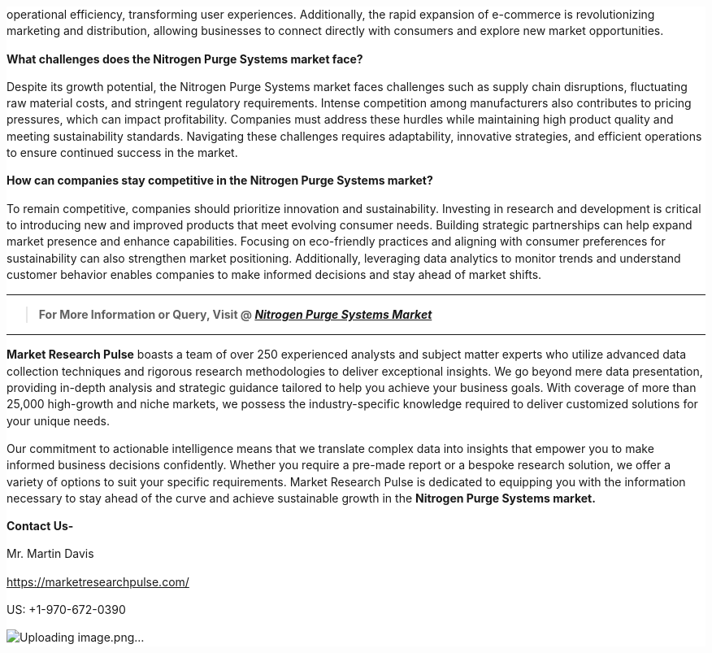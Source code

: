 operational efficiency, transforming user experiences. Additionally, the rapid expansion of e-commerce is revolutionizing marketing and distribution, allowing businesses to connect directly with consumers and explore new market opportunities.</p><p><strong>What challenges does the Nitrogen Purge Systems market face?</strong></p><p>Despite its growth potential, the Nitrogen Purge Systems market faces challenges such as supply chain disruptions, fluctuating raw material costs, and stringent regulatory requirements. Intense competition among manufacturers also contributes to pricing pressures, which can impact profitability. Companies must address these hurdles while maintaining high product quality and meeting sustainability standards. Navigating these challenges requires adaptability, innovative strategies, and efficient operations to ensure continued success in the market.</p><p><strong>How can companies stay competitive in the Nitrogen Purge Systems market?</strong></p><p>To remain competitive, companies should prioritize innovation and sustainability. Investing in research and development is critical to introducing new and improved products that meet evolving consumer needs. Building strategic partnerships can help expand market presence and enhance capabilities. Focusing on eco-friendly practices and aligning with consumer preferences for sustainability can also strengthen market positioning. Additionally, leveraging data analytics to monitor trends and understand customer behavior enables companies to make informed decisions and stay ahead of market shifts.</p><hr /><blockquote><p><strong>For More Information or Query, Visit @&nbsp;<em><a href="https://marketresearchpulse.com/report/42335/nitrogen-purge-systems-market?utm_source=Linkedin&utm_medium=0109">Nitrogen Purge Systems Market</a></em></strong></p></blockquote><hr /><p><strong>Market Research Pulse</strong> boasts a team of over 250 experienced analysts and subject matter experts who utilize advanced data collection techniques and rigorous research methodologies to deliver exceptional insights. We go beyond mere data presentation, providing in-depth analysis and strategic guidance tailored to help you achieve your business goals. With coverage of more than 25,000 high-growth and niche markets, we possess the industry-specific knowledge required to deliver customized solutions for your unique needs.</p><p>Our commitment to actionable intelligence means that we translate complex data into insights that empower you to make informed business decisions confidently. Whether you require a pre-made report or a bespoke research solution, we offer a variety of options to suit your specific requirements. Market Research Pulse is dedicated to equipping you with the information necessary to stay ahead of the curve and achieve sustainable growth in the <strong>Nitrogen Purge Systems market.</strong></p><p><strong>Contact Us-</strong></p><p>Mr. Martin Davis</p><p>https://marketresearchpulse.com/</p><p>US: +1-970-672-0390</p>
![Uploading image.png…]()
